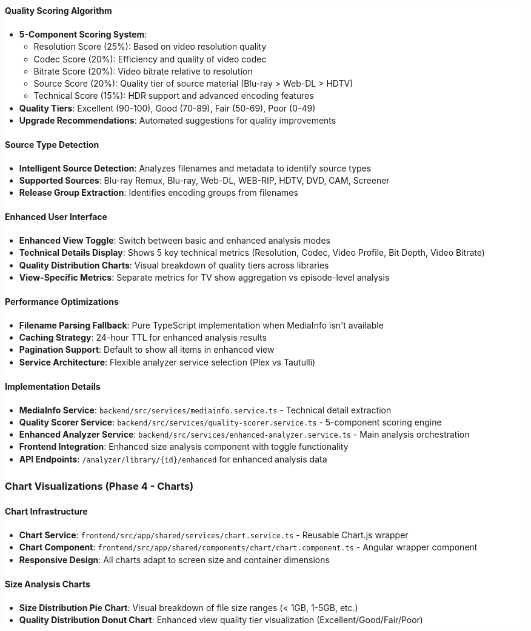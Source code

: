 #### Quality Scoring Algorithm
- **5-Component Scoring System**:
  - Resolution Score (25%): Based on video resolution quality
  - Codec Score (20%): Efficiency and quality of video codec
  - Bitrate Score (20%): Video bitrate relative to resolution
  - Source Score (20%): Quality tier of source material (Blu-ray > Web-DL > HDTV)
  - Technical Score (15%): HDR support and advanced encoding features
- **Quality Tiers**: Excellent (90-100), Good (70-89), Fair (50-69), Poor (0-49)
- **Upgrade Recommendations**: Automated suggestions for quality improvements

#### Source Type Detection
- **Intelligent Source Detection**: Analyzes filenames and metadata to identify source types
- **Supported Sources**: Blu-ray Remux, Blu-ray, Web-DL, WEB-RIP, HDTV, DVD, CAM, Screener
- **Release Group Extraction**: Identifies encoding groups from filenames

#### Enhanced User Interface
- **Enhanced View Toggle**: Switch between basic and enhanced analysis modes
- **Technical Details Display**: Shows 5 key technical metrics (Resolution, Codec, Video Profile, Bit Depth, Video Bitrate)
- **Quality Distribution Charts**: Visual breakdown of quality tiers across libraries
- **View-Specific Metrics**: Separate metrics for TV show aggregation vs episode-level analysis

#### Performance Optimizations
- **Filename Parsing Fallback**: Pure TypeScript implementation when MediaInfo isn't available
- **Caching Strategy**: 24-hour TTL for enhanced analysis results
- **Pagination Support**: Default to show all items in enhanced view
- **Service Architecture**: Flexible analyzer service selection (Plex vs Tautulli)

#### Implementation Details
- **MediaInfo Service**: `backend/src/services/mediainfo.service.ts` - Technical detail extraction
- **Quality Scorer Service**: `backend/src/services/quality-scorer.service.ts` - 5-component scoring engine
- **Enhanced Analyzer Service**: `backend/src/services/enhanced-analyzer.service.ts` - Main analysis orchestration
- **Frontend Integration**: Enhanced size analysis component with toggle functionality
- **API Endpoints**: `/analyzer/library/{id}/enhanced` for enhanced analysis data

### Chart Visualizations (Phase 4 - Charts)

#### Chart Infrastructure
- **Chart Service**: `frontend/src/app/shared/services/chart.service.ts` - Reusable Chart.js wrapper
- **Chart Component**: `frontend/src/app/shared/components/chart/chart.component.ts` - Angular wrapper component
- **Responsive Design**: All charts adapt to screen size and container dimensions

#### Size Analysis Charts
- **Size Distribution Pie Chart**: Visual breakdown of file size ranges (< 1GB, 1-5GB, etc.)
- **Quality Distribution Donut Chart**: Enhanced view quality tier visualization (Excellent/Good/Fair/Poor)
